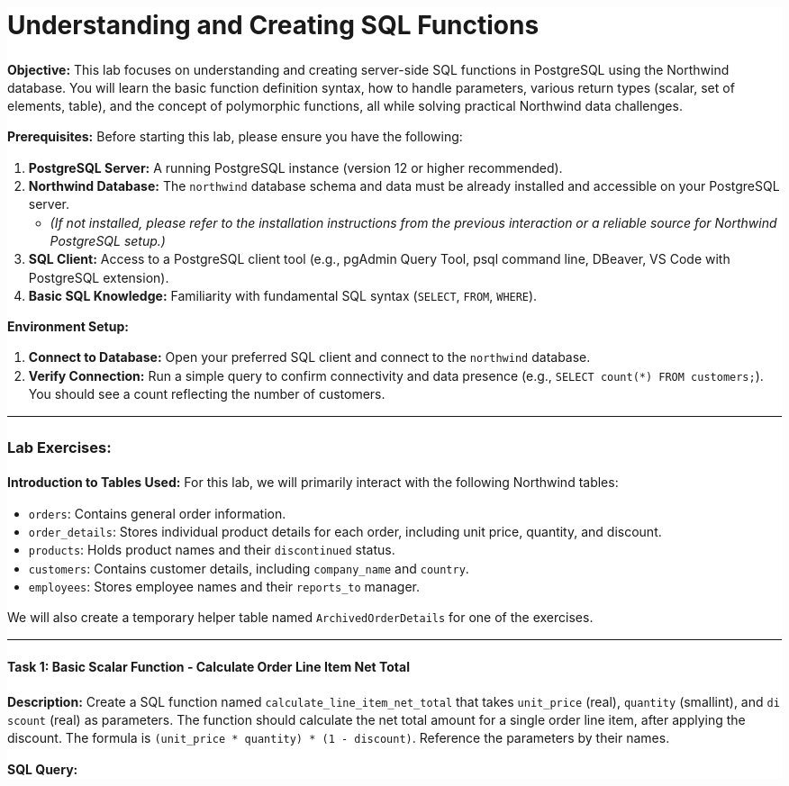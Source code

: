 # Understanding and Creating SQL Functions

**Objective:**
This lab focuses on understanding and creating server-side SQL functions in PostgreSQL using the Northwind database. You will learn the basic function definition syntax, how to handle parameters, various return types (scalar, set of elements, table), and the concept of polymorphic functions, all while solving practical Northwind data challenges.

**Prerequisites:**
Before starting this lab, please ensure you have the following:

1.  **PostgreSQL Server:** A running PostgreSQL instance (version 12 or higher recommended).
2.  **Northwind Database:** The `northwind` database schema and data must be already installed and accessible on your PostgreSQL server.
    *   *(If not installed, please refer to the installation instructions from the previous interaction or a reliable source for Northwind PostgreSQL setup.)*
3.  **SQL Client:** Access to a PostgreSQL client tool (e.g., pgAdmin Query Tool, psql command line, DBeaver, VS Code with PostgreSQL extension).
4.  **Basic SQL Knowledge:** Familiarity with fundamental SQL syntax (`SELECT`, `FROM`, `WHERE`).

**Environment Setup:**

1.  **Connect to Database:** Open your preferred SQL client and connect to the `northwind` database.
2.  **Verify Connection:** Run a simple query to confirm connectivity and data presence (e.g., `SELECT count(*) FROM customers;`). You should see a count reflecting the number of customers.

---

### **Lab Exercises:**

**Introduction to Tables Used:**
For this lab, we will primarily interact with the following Northwind tables:
*   `orders`: Contains general order information.
*   `order_details`: Stores individual product details for each order, including unit price, quantity, and discount.
*   `products`: Holds product names and their `discontinued` status.
*   `customers`: Contains customer details, including `company_name` and `country`.
*   `employees`: Stores employee names and their `reports_to` manager.

We will also create a temporary helper table named `ArchivedOrderDetails` for one of the exercises.

---

#### **Task 1: Basic Scalar Function - Calculate Order Line Item Net Total**

**Description:**
Create a SQL function named `calculate_line_item_net_total` that takes `unit_price` (real), `quantity` (smallint), and `discount` (real) as parameters. The function should calculate the net total amount for a single order line item, after applying the discount. The formula is `(unit_price * quantity) * (1 - discount)`. Reference the parameters by their names.

**SQL Query:**
